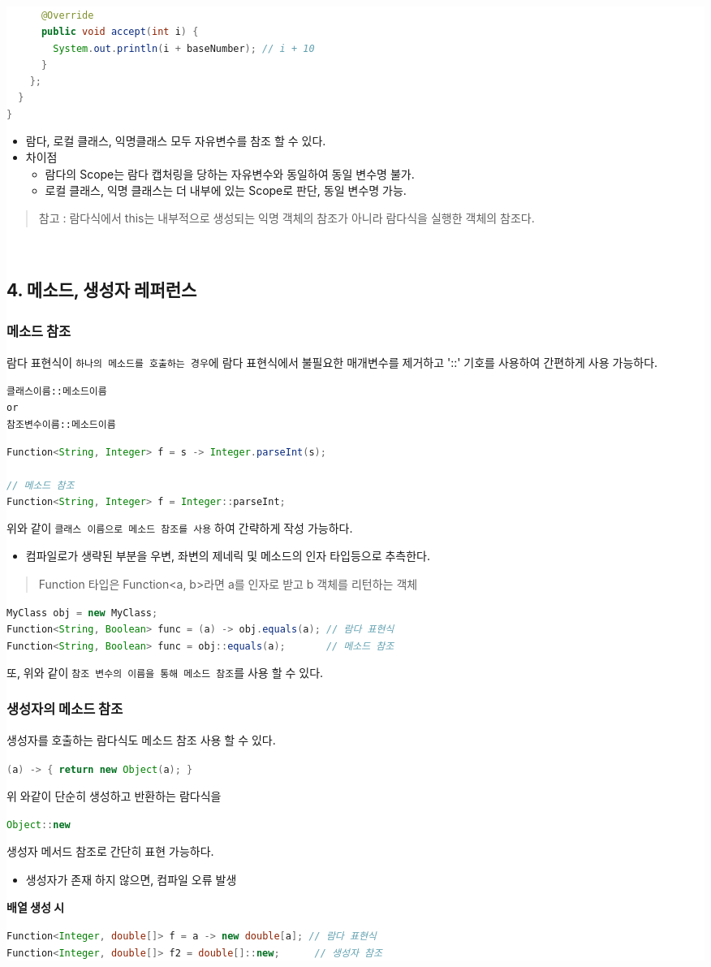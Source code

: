 ```java
      @Override
      public void accept(int i) {
        System.out.println(i + baseNumber); // i + 10 
      }
    };
  }
}
```
- 람다, 로컬 클래스, 익명클래스 모두 자유변수를 참조 할 수 있다.
- 차이점
  - 람다의 Scope는 람다 캡처링을 당하는 자유변수와 동일하여 동일 변수명 불가.
  - 로컬 클래스, 익명 클래스는 더 내부에 있는 Scope로 판단, 동일 변수명 가능.


> 참고 : 람다식에서 this는 내부적으로 생성되는 익명 객체의 참조가 아니라 람다식을 실행한 객체의 참조다.

<br>

## 4. 메소드, 생성자 레퍼런스
### 메소드 참조
람다 표현식이 `하나의 메소드를 호출하는 경우`에 람다 표현식에서 불필요한 매개변수를 제거하고 '::' 기호를 사용하여 간편하게 사용 가능하다.

```
클래스이름::메소드이름
or
참조변수이름::메소드이름
```

```java
Function<String, Integer> f = s -> Integer.parseInt(s);
 
// 메소드 참조
Function<String, Integer> f = Integer::parseInt;
```
위와 같이 `클래스 이름으로 메소드 참조를 사용` 하여 간략하게 작성 가능하다.
- 컴파일로가 생략된 부분을 우변, 좌변의 제네릭 및 메소드의 인자 타입등으로 추측한다.

> Function 타입은 Function<a, b>라면 a를 인자로 받고 b 객체를 리턴하는 객체

```java
MyClass obj = new MyClass;
Function<String, Boolean> func = (a) -> obj.equals(a); // 람다 표현식
Function<String, Boolean> func = obj::equals(a);       // 메소드 참조
```
또, 위와 같이 `참조 변수의 이름을 통해 메소드 참조`를 사용 할 수 있다.

### 생성자의 메소드 참조
생성자를 호출하는 람다식도 메소드 참조 사용 할 수 있다.
```java
(a) -> { return new Object(a); }
```
위 와같이 단순히 생성하고 반환하는 람다식을 
```java
Object::new
```
생성자 메서드 참조로 간단히 표현 가능하다.
- 생성자가 존재 하지 않으면, 컴파일 오류 발생

**배열 생성 시** 
```java
Function<Integer, double[]> f = a -> new double[a]; // 람다 표현식
Function<Integer, double[]> f2 = double[]::new;      // 생성자 참조
```

